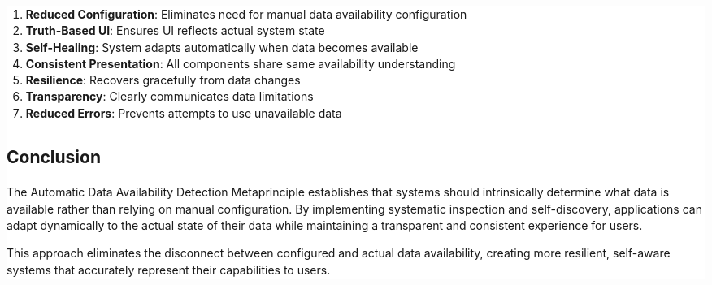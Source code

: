 1. **Reduced Configuration**: Eliminates need for manual data availability configuration
2. **Truth-Based UI**: Ensures UI reflects actual system state
3. **Self-Healing**: System adapts automatically when data becomes available
4. **Consistent Presentation**: All components share same availability understanding
5. **Resilience**: Recovers gracefully from data changes
6. **Transparency**: Clearly communicates data limitations
7. **Reduced Errors**: Prevents attempts to use unavailable data

## Conclusion

The Automatic Data Availability Detection Metaprinciple establishes that systems should intrinsically determine what data is available rather than relying on manual configuration. By implementing systematic inspection and self-discovery, applications can adapt dynamically to the actual state of their data while maintaining a transparent and consistent experience for users.

This approach eliminates the disconnect between configured and actual data availability, creating more resilient, self-aware systems that accurately represent their capabilities to users.